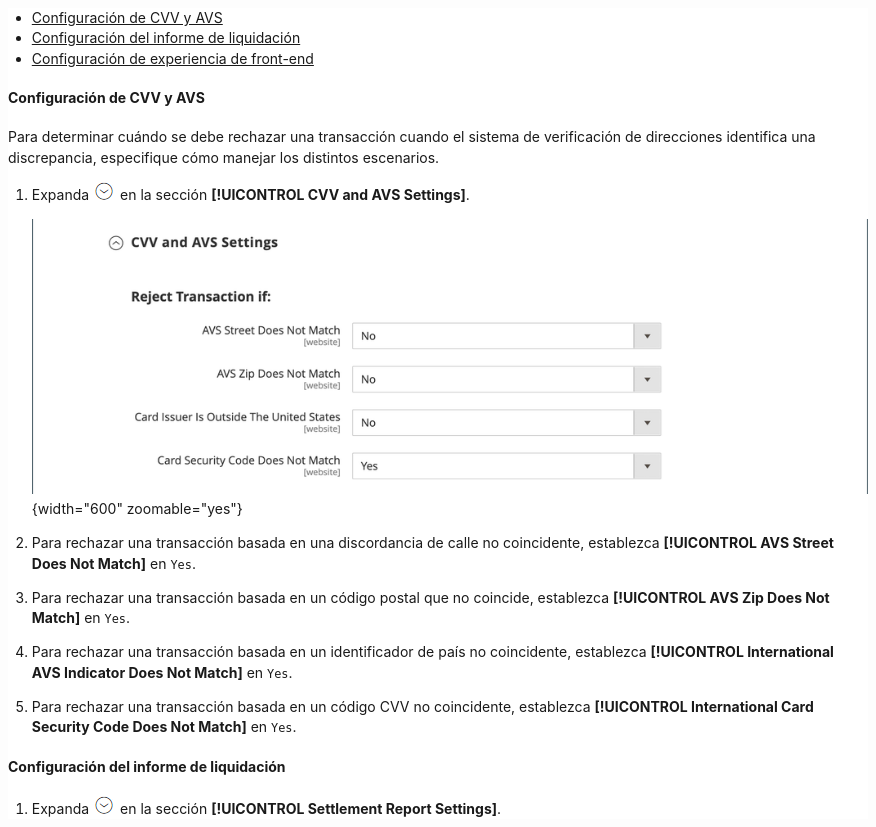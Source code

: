    - [Configuración de CVV y AVS](#cvv-and-avs-settings)
   - [Configuración del informe de liquidación](#settlement-report-settings)
   - [Configuración de experiencia de front-end](#frontend-experience-settings)

#### Configuración de CVV y AVS

Para determinar cuándo se debe rechazar una transacción cuando el sistema de verificación de direcciones identifica una discrepancia, especifique cómo manejar los distintos escenarios.

1. Expanda ![Selector de expansión](../assets/icon-display-expand.png) en la sección **[!UICONTROL CVV and AVS Settings]**.

   ![Configuración de CVV y AVS - PayPal Payflow Pro](./assets/payflow-pro-cvv-avs.png){width="600" zoomable="yes"}

1. Para rechazar una transacción basada en una discordancia de calle no coincidente, establezca **[!UICONTROL AVS Street Does Not Match]** en `Yes`.

1. Para rechazar una transacción basada en un código postal que no coincide, establezca **[!UICONTROL AVS Zip Does Not Match]** en `Yes`.

1. Para rechazar una transacción basada en un identificador de país no coincidente, establezca **[!UICONTROL International AVS Indicator Does Not Match]** en `Yes`.

1. Para rechazar una transacción basada en un código CVV no coincidente, establezca **[!UICONTROL International Card Security Code Does Not Match]** en `Yes`.

#### Configuración del informe de liquidación

1. Expanda ![Selector de expansión](../assets/icon-display-expand.png) en la sección **[!UICONTROL Settlement Report Settings]**.


[1]: https://www.paypal.com/webapps/mpp/how-to-sell-online
[2]: https://manager.paypal.com/
[3]: https://www.paypalobjects.com/en_AU/vhelp/paypalmanager_help/credit_card_numbers.htm
[4]: https://developer.paypal.com/docs/payflow/integration-guide/configure-hosted-checkout/#configuring-hosted-pages-using-paypal-manager